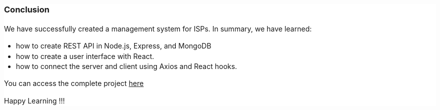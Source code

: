 
### Conclusion

We have successfully created a management system for ISPs.
In summary, we have learned:
- how to create REST API in Node.js, Express, and MongoDB
- how to create a user interface with React.
- how to connect the server and client using Axios and React hooks.

You can access the complete project [here](https://github.com/wanguiwaweru/MERN-STACK)

Happy Learning !!!
